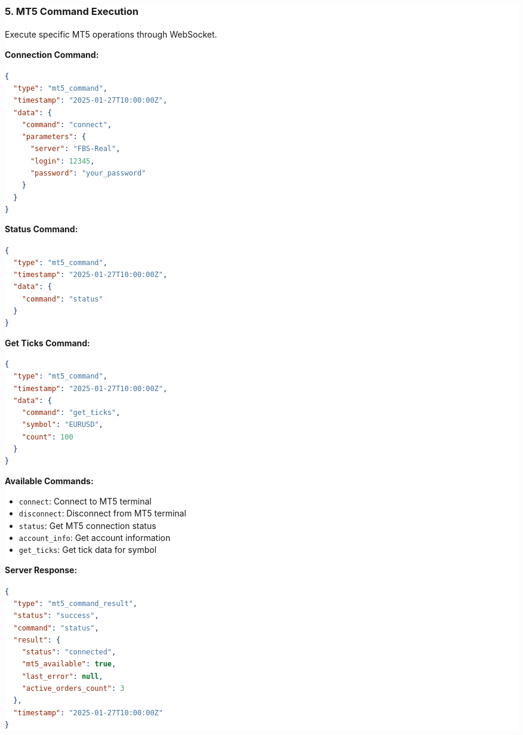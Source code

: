 ### **5. MT5 Command Execution**

Execute specific MT5 operations through WebSocket.

**Connection Command:**
```json
{
  "type": "mt5_command",
  "timestamp": "2025-01-27T10:00:00Z",
  "data": {
    "command": "connect",
    "parameters": {
      "server": "FBS-Real",
      "login": 12345,
      "password": "your_password"
    }
  }
}
```

**Status Command:**
```json
{
  "type": "mt5_command",
  "timestamp": "2025-01-27T10:00:00Z",
  "data": {
    "command": "status"
  }
}
```

**Get Ticks Command:**
```json
{
  "type": "mt5_command",
  "timestamp": "2025-01-27T10:00:00Z",
  "data": {
    "command": "get_ticks",
    "symbol": "EURUSD",
    "count": 100
  }
}
```

**Available Commands:**
- `connect`: Connect to MT5 terminal
- `disconnect`: Disconnect from MT5 terminal
- `status`: Get MT5 connection status
- `account_info`: Get account information
- `get_ticks`: Get tick data for symbol

**Server Response:**
```json
{
  "type": "mt5_command_result",
  "status": "success",
  "command": "status",
  "result": {
    "status": "connected",
    "mt5_available": true,
    "last_error": null,
    "active_orders_count": 3
  },
  "timestamp": "2025-01-27T10:00:00Z"
}
```
